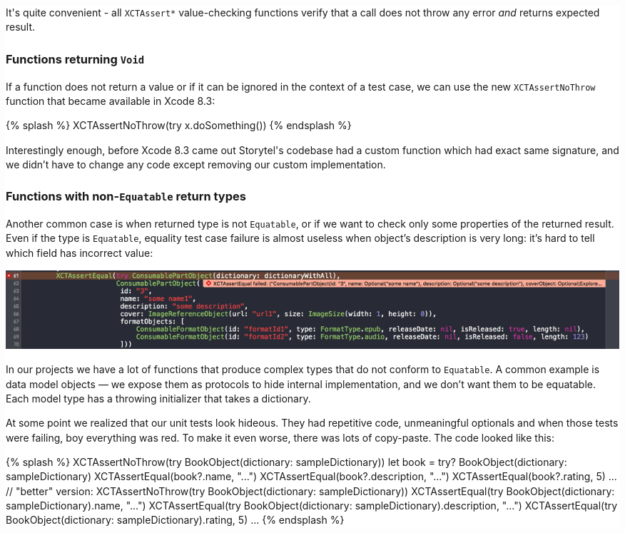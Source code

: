 It's quite convenient - all `XCTAssert*` value-checking functions verify that a call does not throw any error *and* returns expected result.

### Functions returning `Void`

If a function does not return a value or if it can be ignored in the context of a test case, we can use the new `XCTAssertNoThrow` function that became available in Xcode 8.3:

{% splash %}
XCTAssertNoThrow(try x.doSomething())
{% endsplash %}

Interestingly enough, before Xcode 8.3 came out Storytel's codebase had a custom function which had exact same signature, and we didn’t have to change any code except removing our custom implementation.

### Functions with non-`Equatable` return types

Another common case is when returned type is not `Equatable`, or if we want to check only some properties of the returned result. 
Even if the type is `Equatable`, equality test case failure is almost useless when object’s description is very long: it’s hard to tell which field has incorrect value:

![Equality test case failure](/assets/posts/throwing/throwing_equatable_failure.png)

In our projects we have a lot of functions that produce complex types that do not conform to `Equatable`. A common example is data model objects — we expose them as 
protocols to hide internal implementation, and we don’t want them to be equatable. Each model type has a throwing initializer that takes a dictionary.

At some point we realized that our unit tests look hideous. They had repetitive code, unmeaningful optionals and when those tests were failing, boy everything was red. To make it even worse, there was lots of copy-paste. The code looked like this:

{% splash %}
XCTAssertNoThrow(try BookObject(dictionary: sampleDictionary))
let book = try? BookObject(dictionary: sampleDictionary)
XCTAssertEqual(book?.name, "...")
XCTAssertEqual(book?.description, "...")
XCTAssertEqual(book?.rating, 5)
...
// "better" version:
XCTAssertNoThrow(try BookObject(dictionary: sampleDictionary))
XCTAssertEqual(try BookObject(dictionary: sampleDictionary).name, "...")
XCTAssertEqual(try BookObject(dictionary: sampleDictionary).description, "...")
XCTAssertEqual(try BookObject(dictionary: sampleDictionary).rating, 5)
...
{% endsplash %}
